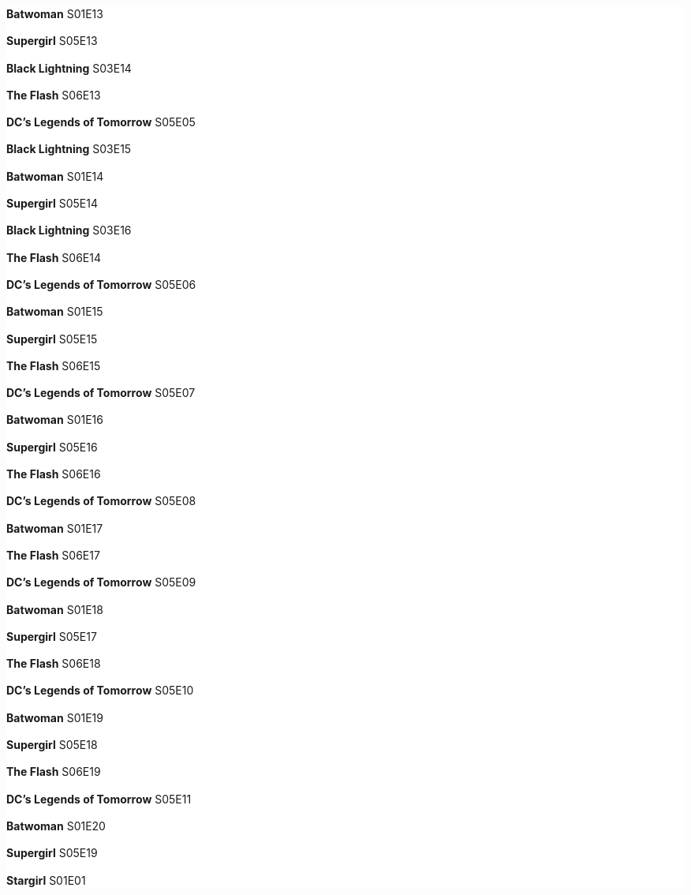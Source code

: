 **Batwoman** S01E13

**Supergirl** S05E13

**Black Lightning** S03E14

**The Flash** S06E13

**DC’s Legends of Tomorrow** S05E05

**Black Lightning** S03E15

**Batwoman** S01E14

**Supergirl** S05E14

**Black Lightning** S03E16

**The Flash** S06E14

**DC’s Legends of Tomorrow** S05E06

**Batwoman** S01E15

**Supergirl** S05E15

**The Flash** S06E15

**DC’s Legends of Tomorrow** S05E07

**Batwoman** S01E16

**Supergirl** S05E16

**The Flash** S06E16

**DC’s Legends of Tomorrow** S05E08

**Batwoman** S01E17

**The Flash** S06E17

**DC’s Legends of Tomorrow** S05E09

**Batwoman** S01E18

**Supergirl** S05E17

**The Flash** S06E18

**DC’s Legends of Tomorrow** S05E10

**Batwoman** S01E19

**Supergirl** S05E18

**The Flash** S06E19

**DC’s Legends of Tomorrow** S05E11

**Batwoman** S01E20

**Supergirl** S05E19

**Stargirl** S01E01
